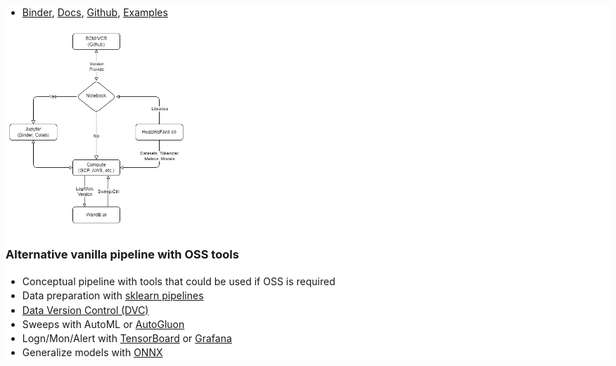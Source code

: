   * [Binder](https://mybinder.org/), [Docs](https://mybinder.readthedocs.io/), [Github](https://github.com/jupyterhub/binderhub), [Examples](https://github.com/binder-examples)

<img src="./assets/ML-Pipeline-HF-WnB.draw.io.png" alt="ML-Pipeline-HF-WnB.draw.io.png" width="30%" height="30%" />

### Alternative vanilla pipeline with OSS tools

* Conceptual pipeline with tools that could be used if OSS is required
* Data preparation with [sklearn pipelines](https://scikit-learn.org/stable/modules/generated/sklearn.pipeline.Pipeline.html)
* [Data Version Control (DVC)](https://dvc.org)
* Sweeps with AutoML or [AutoGluon](https://auto.gluon.ai)
* Logn/Mon/Alert with [TensorBoard](https://www.tensorflow.org/tensorboard) or [Grafana](https://grafana.com/)
* Generalize models with [ONNX](https://onnx.ai/)
